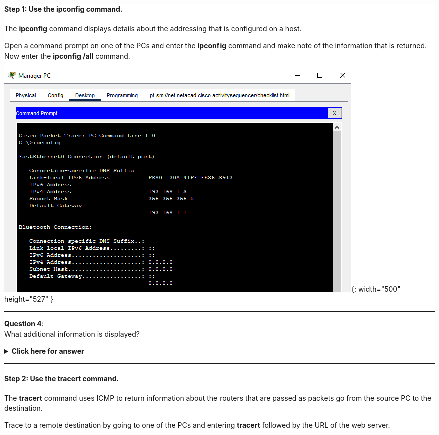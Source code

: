 #### Step 1: Use the ipconfig command.

The **ipconfig** command displays details about the addressing that is configured on a host.

Open a command prompt on one of the PCs and enter the **ipconfig** command and make note of the information that is returned. Now enter the **ipconfig /all** command.

![alt text](../assets/img/create-a-lan/lan_display13.png){: width="500" height="527" }

---

**Question 4**:  
 What additional information is displayed?

<details><summary ><strong>Click here for answer</strong></summary></details>

---

#### Step 2: Use the tracert command.

The **tracert** command uses ICMP to return information about the routers that are passed as packets go from the source PC to the destination.

Trace to a remote destination by going to one of the PCs and entering **tracert** followed by the URL of the web server.
